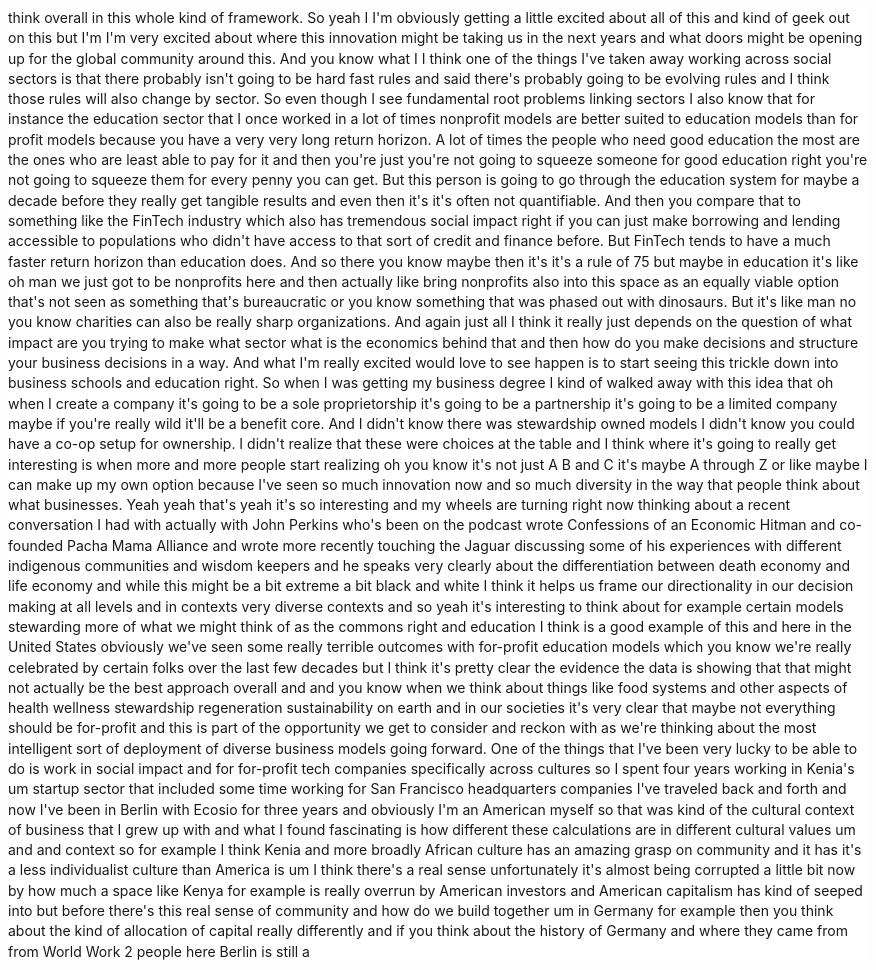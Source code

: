 think overall in this whole kind of framework. So yeah I I'm obviously getting a little excited about all of this and kind of geek out on this but I'm I'm very excited about where this innovation might be taking us in the next years and what doors might be opening up for the global community around this. And you know what I I think one of the things I've taken away working across social sectors is that there probably isn't going to be hard fast rules and said there's probably going to be evolving rules and I think those rules will also change by sector. So even though I see fundamental root problems linking sectors I also know that for instance the education sector that I once worked in a lot of times nonprofit models are better suited to education models than for profit models because you have a very very long return horizon. A lot of times the people who need good education the most are the ones who are least able to pay for it and then you're just you're not going to squeeze someone for good education right you're not going to squeeze them for every penny you can get. But this person is going to go through the education system for maybe a decade before they really get tangible results and even then it's it's often not quantifiable. And then you compare that to something like the FinTech industry which also has tremendous social impact right if you can just make borrowing and lending accessible to populations who didn't have access to that sort of credit and finance before. But FinTech tends to have a much faster return horizon than education does. And so there you know maybe then it's it's a rule of 75 but maybe in education it's like oh man we just got to be nonprofits here and then actually like bring nonprofits also into this space as an equally viable option that's not seen as something that's bureaucratic or you know something that was phased out with dinosaurs. But it's like man no you know charities can also be really sharp organizations. And again just all I think it really just depends on the question of what impact are you trying to make what sector what is the economics behind that and then how do you make decisions and structure your business decisions in a way. And what I'm really excited would love to see happen is to start seeing this trickle down into business schools and education right. So when I was getting my business degree I kind of walked away with this idea that oh when I create a company it's going to be a sole proprietorship it's going to be a partnership it's going to be a limited company maybe if you're really wild it'll be a benefit core. And I didn't know there was stewardship owned models I didn't know you could have a co-op setup for ownership. I didn't realize that these were choices at the table and I think where it's going to really get interesting is when more and more people start realizing oh you know it's not just A B and C it's maybe A through Z or like maybe I can make up my own option because I've seen so much innovation now and so much diversity in the way that people think about what businesses. Yeah yeah that's yeah it's so interesting and my wheels are turning right now thinking about a recent conversation I had with actually with John Perkins who's been on the podcast wrote Confessions of an Economic Hitman and co-founded Pacha Mama Alliance and wrote more recently touching the Jaguar discussing some of his experiences with different indigenous communities and wisdom keepers and he speaks very clearly about the differentiation between death economy and life economy and while this might be a bit extreme a bit black and white I think it helps us frame our directionality in our decision making at all levels and in contexts very diverse contexts and so yeah it's interesting to think about for example certain models stewarding more of what we might think of as the commons right and education I think is a good example of this and here in the United States obviously we've seen some really terrible outcomes with for-profit education models which you know we're really celebrated by certain folks over the last few decades but I think it's pretty clear the evidence the data is showing that that might not actually be the best approach overall and and you know when we think about things like food systems and other aspects of health wellness stewardship regeneration sustainability on earth and in our societies it's very clear that maybe not everything should be for-profit and this is part of the opportunity we get to consider and reckon with as we're thinking about the most intelligent sort of deployment of diverse business models going forward. One of the things that I've been very lucky to be able to do is work in social impact and for for-profit tech companies specifically across cultures so I spent four years working in Kenia's um startup sector that included some time working for San Francisco headquarters companies I've traveled back and forth and now I've been in Berlin with Ecosio for three years and obviously I'm an American myself so that was kind of the cultural context of business that I grew up with and what I found fascinating is how different these calculations are in different cultural values um and and context so for example I think Kenia and more broadly African culture has an amazing grasp on community and it has it's a less individualist culture than America is um I think there's a real sense unfortunately it's almost being corrupted a little bit now by how much a space like Kenya for example is really overrun by American investors and American capitalism has kind of seeped into but before there's this real sense of community and how do we build together um in Germany for example then you think about the kind of allocation of capital really differently and if you think about the history of Germany and where they came from from World Work 2 people here Berlin is still a